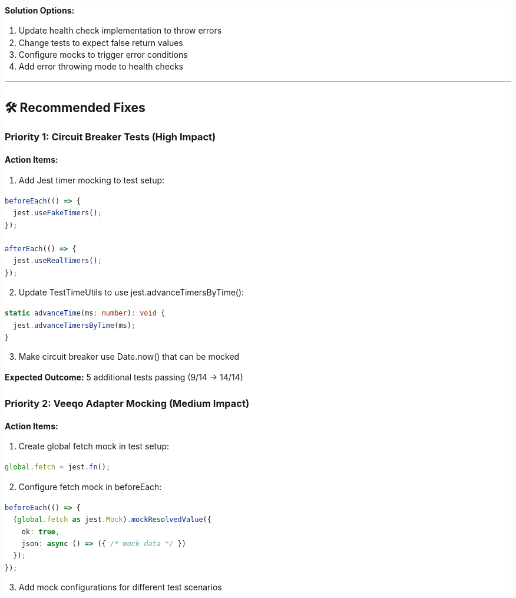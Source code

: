**Solution Options:**
1. Update health check implementation to throw errors
2. Change tests to expect false return values
3. Configure mocks to trigger error conditions
4. Add error throwing mode to health checks

---

## 🛠️ Recommended Fixes

### Priority 1: Circuit Breaker Tests (High Impact)

**Action Items:**
1. Add Jest timer mocking to test setup:
```typescript
beforeEach(() => {
  jest.useFakeTimers();
});

afterEach(() => {
  jest.useRealTimers();
});
```

2. Update TestTimeUtils to use jest.advanceTimersByTime():
```typescript
static advanceTime(ms: number): void {
  jest.advanceTimersByTime(ms);
}
```

3. Make circuit breaker use Date.now() that can be mocked

**Expected Outcome:** 5 additional tests passing (9/14 → 14/14)

### Priority 2: Veeqo Adapter Mocking (Medium Impact)

**Action Items:**
1. Create global fetch mock in test setup:
```typescript
global.fetch = jest.fn();
```

2. Configure fetch mock in beforeEach:
```typescript
beforeEach(() => {
  (global.fetch as jest.Mock).mockResolvedValue({
    ok: true,
    json: async () => ({ /* mock data */ })
  });
});
```

3. Add mock configurations for different test scenarios
